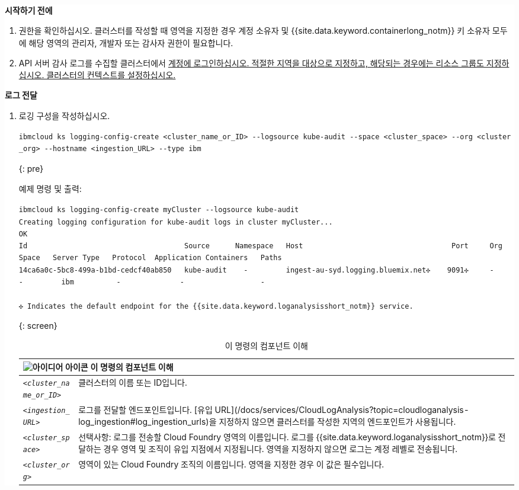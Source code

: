 **시작하기 전에**

1. 권한을 확인하십시오. 클러스터를 작성할 때 영역을 지정한 경우 계정 소유자 및 {{site.data.keyword.containerlong_notm}} 키 소유자 모두에 해당 영역의 관리자, 개발자 또는 감사자 권한이 필요합니다.

2. API 서버 감사 로그를 수집할 클러스터에서 [계정에 로그인하십시오. 적절한 지역을 대상으로 지정하고, 해당되는 경우에는 리소스 그룹도 지정하십시오. 클러스터의 컨텍스트를 설정하십시오.](/docs/containers?topic=containers-cs_cli_install#cs_cli_configure)

**로그 전달**

1. 로깅 구성을 작성하십시오.

    ```
    ibmcloud ks logging-config-create <cluster_name_or_ID> --logsource kube-audit --space <cluster_space> --org <cluster_org> --hostname <ingestion_URL> --type ibm
    ```
    {: pre}

    예제 명령 및 출력:

    ```
    ibmcloud ks logging-config-create myCluster --logsource kube-audit
    Creating logging configuration for kube-audit logs in cluster myCluster...
    OK
    Id                                     Source      Namespace   Host                                   Port     Org    Space   Server Type   Protocol  Application Containers   Paths
    14ca6a0c-5bc8-499a-b1bd-cedcf40ab850   kube-audit    -         ingest-au-syd.logging.bluemix.net✣    9091✣     -       -         ibm          -              -                  -

    ✣ Indicates the default endpoint for the {{site.data.keyword.loganalysisshort_notm}} service.

    ```
    {: screen}

    <table>
    <caption>이 명령의 컴포넌트 이해</caption>
      <thead>
        <th colspan=2><img src="images/idea.png" alt="아이디어 아이콘"/> 이 명령의 컴포넌트 이해</th>
      </thead>
      <tbody>
        <tr>
          <td><code><em>&lt;cluster_name_or_ID&gt;</em></code></td>
          <td>클러스터의 이름 또는 ID입니다.</td>
        </tr>
        <tr>
          <td><code><em>&lt;ingestion_URL&gt;</em></code></td>
          <td>로그를 전달할 엔드포인트입니다. [유입 URL](/docs/services/CloudLogAnalysis?topic=cloudloganalysis-log_ingestion#log_ingestion_urls)을 지정하지 않으면 클러스터를 작성한 지역의 엔드포인트가 사용됩니다.</td>
        </tr>
        <tr>
          <td><code><em>&lt;cluster_space&gt;</em></code></td>
          <td>선택사항: 로그를 전송할 Cloud Foundry 영역의 이름입니다. 로그를 {{site.data.keyword.loganalysisshort_notm}}로 전달하는 경우 영역 및 조직이 유입 지점에서 지정됩니다. 영역을 지정하지 않으면 로그는 계정 레벨로 전송됩니다.</td>
        </tr>
        <tr>
          <td><code><em>&lt;cluster_org&gt;</em></code></td>
          <td>영역이 있는 Cloud Foundry 조직의 이름입니다. 영역을 지정한 경우 이 값은 필수입니다.</td>
        </tr>
      </tbody>
    </table>
